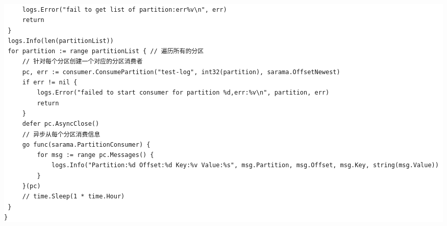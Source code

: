    ```
   		logs.Error("fail to get list of partition:err%v\n", err)
   		return
   	}
   	logs.Info(len(partitionList))
   	for partition := range partitionList { // 遍历所有的分区
   		// 针对每个分区创建一个对应的分区消费者
   		pc, err := consumer.ConsumePartition("test-log", int32(partition), sarama.OffsetNewest)
   		if err != nil {
   			logs.Error("failed to start consumer for partition %d,err:%v\n", partition, err)
   			return
   		}
   		defer pc.AsyncClose()
   		// 异步从每个分区消费信息
   		go func(sarama.PartitionConsumer) {
   			for msg := range pc.Messages() {
   				logs.Info("Partition:%d Offset:%d Key:%v Value:%s", msg.Partition, msg.Offset, msg.Key, string(msg.Value))
   			}
   		}(pc)
   		// time.Sleep(1 * time.Hour)
   	}
   }
   ```
